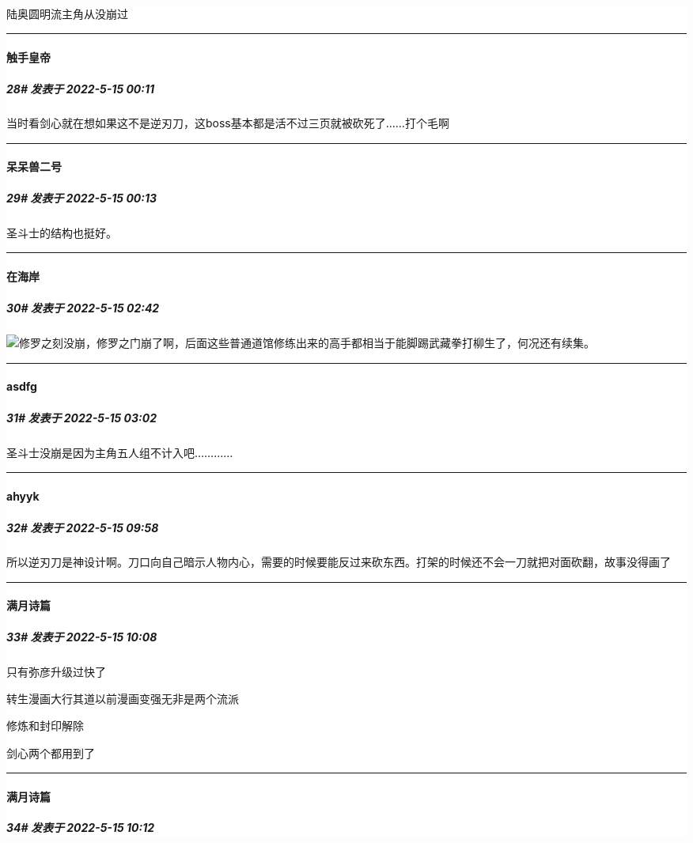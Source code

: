 陆奥圆明流主角从没崩过

*****

####  触手皇帝  
##### 28#       发表于 2022-5-15 00:11

当时看剑心就在想如果这不是逆刃刀，这boss基本都是活不过三页就被砍死了……打个毛啊

*****

####  呆呆兽二号  
##### 29#       发表于 2022-5-15 00:13

圣斗士的结构也挺好。

*****

####  在海岸  
##### 30#       发表于 2022-5-15 02:42

<img src="https://static.saraba1st.com/image/smiley/face2017/067.png" referrerpolicy="no-referrer">修罗之刻没崩，修罗之门崩了啊，后面这些普通道馆修练出来的高手都相当于能脚踢武藏拳打柳生了，何况还有续集。



*****

####  asdfg  
##### 31#       发表于 2022-5-15 03:02

圣斗士没崩是因为主角五人组不计入吧…………

*****

####  ahyyk  
##### 32#       发表于 2022-5-15 09:58

所以逆刃刀是神设计啊。刀口向自己暗示人物内心，需要的时候要能反过来砍东西。打架的时候还不会一刀就把对面砍翻，故事没得画了

*****

####  满月诗篇  
##### 33#       发表于 2022-5-15 10:08

只有弥彦升级过快了

转生漫画大行其道以前漫画变强无非是两个流派

修炼和封印解除

剑心两个都用到了

*****

####  满月诗篇  
##### 34#       发表于 2022-5-15 10:12
